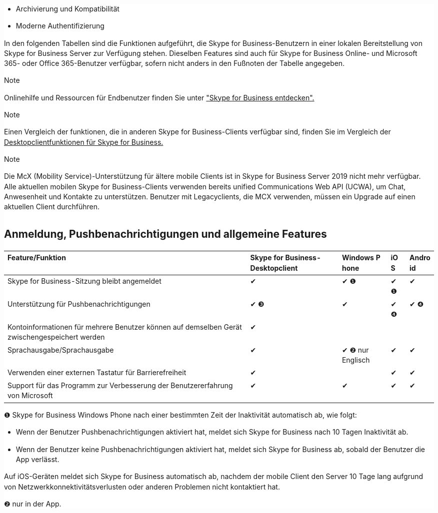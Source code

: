 - Archivierung und Kompatibilität
    
-  Moderne Authentifizierung
    
In den folgenden Tabellen sind die Funktionen aufgeführt, die Skype for Business-Benutzern in einer lokalen Bereitstellung von Skype for Business Server zur Verfügung stehen. Dieselben Features sind auch für Skype for Business Online- und Microsoft 365- oder Office 365-Benutzer verfügbar, sofern nicht anders in den Fußnoten der Tabelle angegeben.
  
> [!NOTE]
> Onlinehilfe und Ressourcen für Endbenutzer finden Sie unter ["Skype for Business entdecken".](https://go.microsoft.com/fwlink/p/?LinkId=528686) 
  
> [!NOTE]
> Einen Vergleich der funktionen, die in anderen Skype for Business-Clients verfügbar sind, finden Sie im Vergleich der [Desktopclientfunktionen für Skype for Business.](desktop-feature-comparison.md) 

> [!NOTE]
> Die McX (Mobility Service)-Unterstützung für ältere mobile Clients ist in Skype for Business Server 2019 nicht mehr verfügbar. Alle aktuellen mobilen Skype for Business-Clients verwenden bereits unified Communications Web API (UCWA), um Chat, Anwesenheit und Kontakte zu unterstützen. Benutzer mit Legacyclients, die MCX verwenden, müssen ein Upgrade auf einen aktuellen Client durchführen.
  
## <a name="sign-in-push-notifications-and-general-features"></a>Anmeldung, Pushbenachrichtigungen und allgemeine Features

 
 | Feature/Funktion  | Skype for Business-Desktopclient  | Windows Phone  | iOS  | Android |
|:-----|:-----|:-----|:-----|:-----|
|Skype for Business-Sitzung bleibt angemeldet  <br/> |&#x2714;|&#x2714; &#x2776; |&#x2714; &#x2776; |&#x2714;|
|Unterstützung für Pushbenachrichtigungen  <br/> |&#x2714; &#x2778; |&#x2714;|&#x2714; &#x2779; |&#x2714; &#x2779; |
|Kontoinformationen für mehrere Benutzer können auf demselben Gerät zwischengespeichert werden  <br/> |&#x2714;||||
|Sprachausgabe/Sprachausgabe  <br/> |&#x2714;|&#x2714; &#x2777;           nur Englisch  <br/> |&#x2714;|&#x2714;|
|Verwenden einer externen Tastatur für Barrierefreiheit  <br/> |&#x2714;||&#x2714;|&#x2714;|
|Support für das Programm zur Verbesserung der Benutzererfahrung von Microsoft  <br/> |&#x2714;|&#x2714;|&#x2714;|&#x2714;|
   
 &#x2776; Skype for Business Windows Phone nach einer bestimmten Zeit der Inaktivität automatisch ab, wie folgt:
  
- Wenn der Benutzer Pushbenachrichtigungen aktiviert hat, meldet sich Skype for Business nach 10 Tagen Inaktivität ab.
    
- Wenn der Benutzer keine Pushbenachrichtigungen aktiviert hat, meldet sich Skype for Business ab, sobald der Benutzer die App verlässt.
    
Auf iOS-Geräten meldet sich Skype for Business automatisch ab, nachdem der mobile Client den Server 10 Tage lang aufgrund von Netzwerkkonnektivitätsverlusten oder anderen Problemen nicht kontaktiert hat.
  
 &#x2777; nur in der App.
  